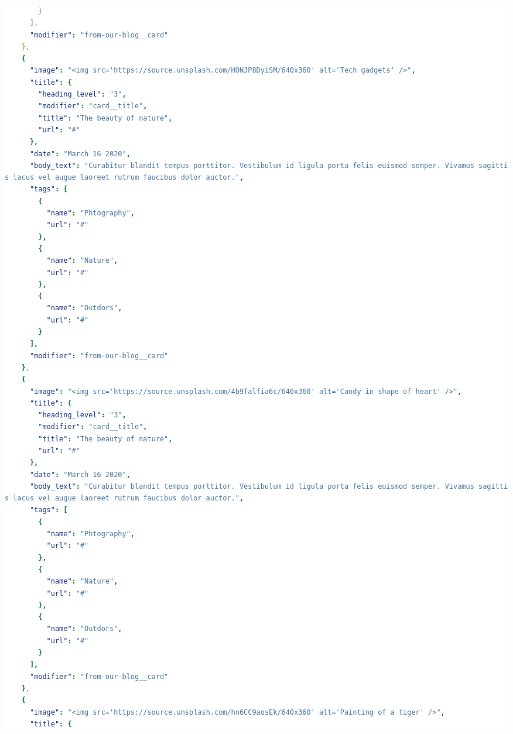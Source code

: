 ```yaml
        }
      ],
      "modifier": "from-our-blog__card"
    },
    {
      "image": "<img src='https://source.unsplash.com/HONJP8DyiSM/640x360' alt='Tech gadgets' />",
      "title": {
        "heading_level": "3",
        "modifier": "card__title",
        "title": "The beauty of nature",
        "url": "#"
      },
      "date": "March 16 2020",
      "body_text": "Curabitur blandit tempus porttitor. Vestibulum id ligula porta felis euismod semper. Vivamus sagittis lacus vel augue laoreet rutrum faucibus dolor auctor.",
      "tags": [
        {
          "name": "Phtography",
          "url": "#"
        },
        {
          "name": "Nature",
          "url": "#"
        },
        {
          "name": "Outdors",
          "url": "#"
        }
      ],
      "modifier": "from-our-blog__card"
    },
    {
      "image": "<img src='https://source.unsplash.com/4b9Talfia6c/640x360' alt='Candy in shape of heart' />",
      "title": {
        "heading_level": "3",
        "modifier": "card__title",
        "title": "The beauty of nature",
        "url": "#"
      },
      "date": "March 16 2020",
      "body_text": "Curabitur blandit tempus porttitor. Vestibulum id ligula porta felis euismod semper. Vivamus sagittis lacus vel augue laoreet rutrum faucibus dolor auctor.",
      "tags": [
        {
          "name": "Phtography",
          "url": "#"
        },
        {
          "name": "Nature",
          "url": "#"
        },
        {
          "name": "Outdors",
          "url": "#"
        }
      ],
      "modifier": "from-our-blog__card"
    },
    {
      "image": "<img src='https://source.unsplash.com/hn6CC9aosEk/640x360' alt='Painting of a tiger' />",
      "title": {
```